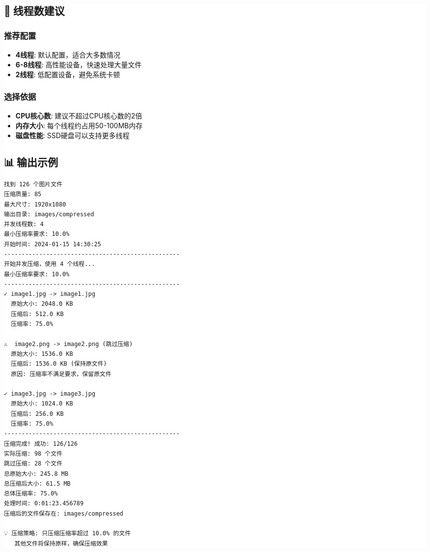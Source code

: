 ## 🔧 线程数建议

### 推荐配置
- **4线程**: 默认配置，适合大多数情况
- **6-8线程**: 高性能设备，快速处理大量文件
- **2线程**: 低配置设备，避免系统卡顿

### 选择依据
- **CPU核心数**: 建议不超过CPU核心数的2倍
- **内存大小**: 每个线程约占用50-100MB内存
- **磁盘性能**: SSD硬盘可以支持更多线程

## 📊 输出示例

```
找到 126 个图片文件
压缩质量: 85
最大尺寸: 1920x1080
输出目录: images/compressed
并发线程数: 4
最小压缩率要求: 10.0%
开始时间: 2024-01-15 14:30:25
--------------------------------------------------
开始并发压缩，使用 4 个线程...
最小压缩率要求: 10.0%
--------------------------------------------------
✓ image1.jpg -> image1.jpg
  原始大小: 2048.0 KB
  压缩后: 512.0 KB
  压缩率: 75.0%

⚠️  image2.png -> image2.png (跳过压缩)
  原始大小: 1536.0 KB
  压缩后: 1536.0 KB (保持原文件)
  原因: 压缩率不满足要求，保留原文件

✓ image3.jpg -> image3.jpg
  原始大小: 1024.0 KB
  压缩后: 256.0 KB
  压缩率: 75.0%
--------------------------------------------------
压缩完成! 成功: 126/126
实际压缩: 98 个文件
跳过压缩: 28 个文件
总原始大小: 245.8 MB
总压缩后大小: 61.5 MB
总体压缩率: 75.0%
处理时间: 0:01:23.456789
压缩后的文件保存在: images/compressed

💡 压缩策略: 只压缩压缩率超过 10.0% 的文件
   其他文件将保持原样，确保压缩效果
```
